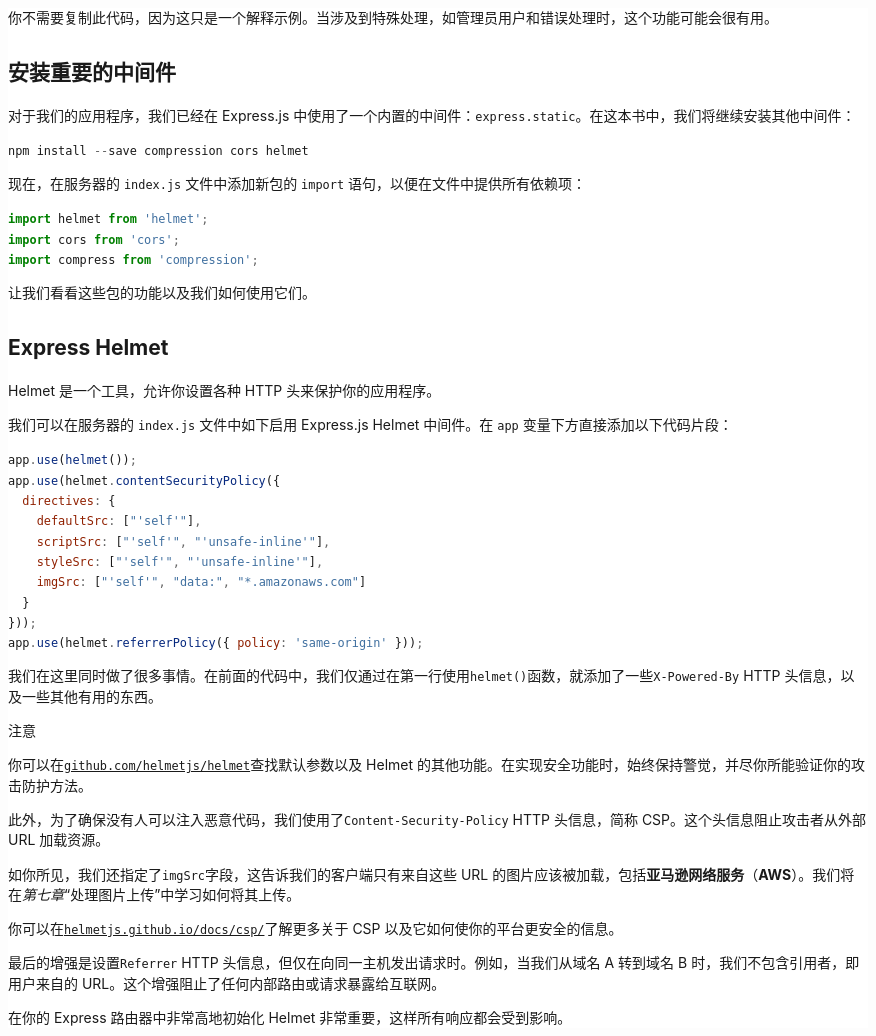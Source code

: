 你不需要复制此代码，因为这只是一个解释示例。当涉及到特殊处理，如管理员用户和错误处理时，这个功能可能会很有用。

## 安装重要的中间件

对于我们的应用程序，我们已经在 Express.js 中使用了一个内置的中间件：`express.static`。在这本书中，我们将继续安装其他中间件：

```js
npm install --save compression cors helmet
```

现在，在服务器的 `index.js` 文件中添加新包的 `import` 语句，以便在文件中提供所有依赖项：

```js
import helmet from 'helmet';
import cors from 'cors';
import compress from 'compression';
```

让我们看看这些包的功能以及我们如何使用它们。

## Express Helmet

Helmet 是一个工具，允许你设置各种 HTTP 头来保护你的应用程序。

我们可以在服务器的 `index.js` 文件中如下启用 Express.js Helmet 中间件。在 `app` 变量下方直接添加以下代码片段：

```js
app.use(helmet());
app.use(helmet.contentSecurityPolicy({
  directives: {
    defaultSrc: ["'self'"],
    scriptSrc: ["'self'", "'unsafe-inline'"],
    styleSrc: ["'self'", "'unsafe-inline'"],
    imgSrc: ["'self'", "data:", "*.amazonaws.com"]
  }
}));
app.use(helmet.referrerPolicy({ policy: 'same-origin' }));
```

我们在这里同时做了很多事情。在前面的代码中，我们仅通过在第一行使用`helmet()`函数，就添加了一些`X-Powered-By` HTTP 头信息，以及一些其他有用的东西。

注意

你可以在[`github.com/helmetjs/helmet`](https://github.com/helmetjs/helmet)查找默认参数以及 Helmet 的其他功能。在实现安全功能时，始终保持警觉，并尽你所能验证你的攻击防护方法。

此外，为了确保没有人可以注入恶意代码，我们使用了`Content-Security-Policy` HTTP 头信息，简称 CSP。这个头信息阻止攻击者从外部 URL 加载资源。

如你所见，我们还指定了`imgSrc`字段，这告诉我们的客户端只有来自这些 URL 的图片应该被加载，包括**亚马逊网络服务**（**AWS**）。我们将在*第七章*“处理图片上传”中学习如何将其上传。

你可以在[`helmetjs.github.io/docs/csp/`](https://helmetjs.github.io/docs/csp/)了解更多关于 CSP 以及它如何使你的平台更安全的信息。

最后的增强是设置`Referrer` HTTP 头信息，但仅在向同一主机发出请求时。例如，当我们从域名 A 转到域名 B 时，我们不包含引用者，即用户来自的 URL。这个增强阻止了任何内部路由或请求暴露给互联网。

在你的 Express 路由器中非常高地初始化 Helmet 非常重要，这样所有响应都会受到影响。

